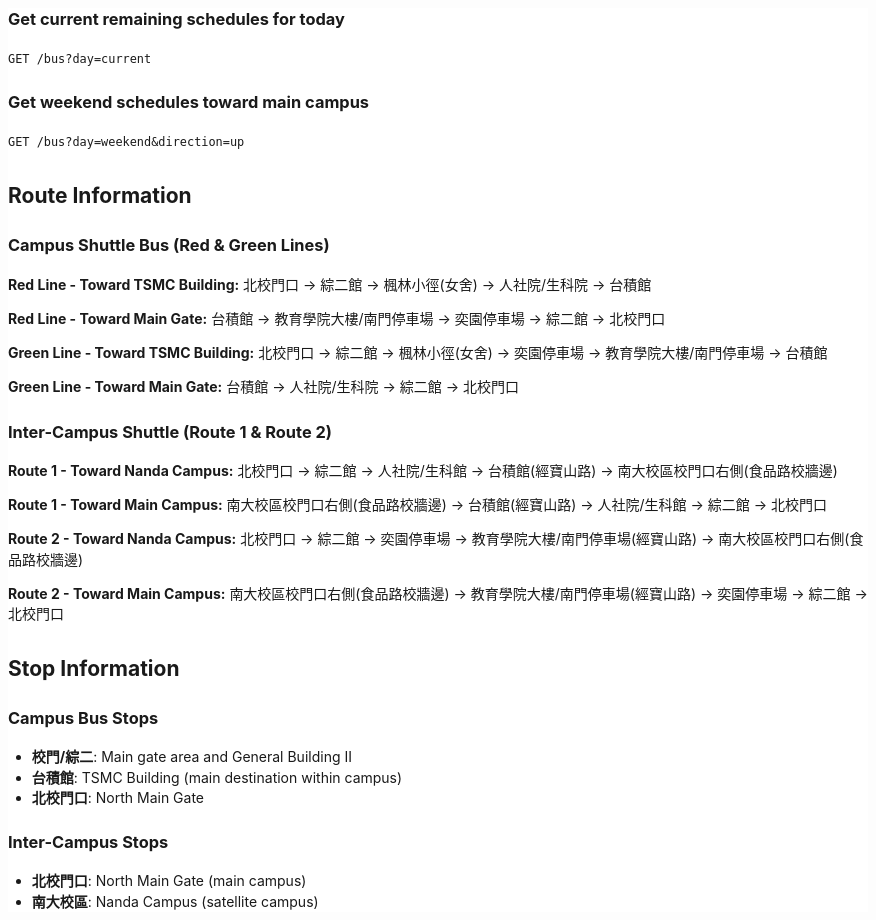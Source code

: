 ### Get current remaining schedules for today

```http
GET /bus?day=current
```

### Get weekend schedules toward main campus

```http
GET /bus?day=weekend&direction=up
```

## Route Information

### Campus Shuttle Bus (Red & Green Lines)

**Red Line - Toward TSMC Building:**
北校門口 → 綜二館 → 楓林小徑(女舍) → 人社院/生科院 → 台積館

**Red Line - Toward Main Gate:**
台積館 → 教育學院大樓/南門停車場 → 奕園停車場 → 綜二館 → 北校門口

**Green Line - Toward TSMC Building:**
北校門口 → 綜二館 → 楓林小徑(女舍) → 奕園停車場 → 教育學院大樓/南門停車場 → 台積館

**Green Line - Toward Main Gate:**
台積館 → 人社院/生科院 → 綜二館 → 北校門口

### Inter-Campus Shuttle (Route 1 & Route 2)

**Route 1 - Toward Nanda Campus:**
北校門口 → 綜二館 → 人社院/生科館 → 台積館(經寶山路) → 南大校區校門口右側(食品路校牆邊)

**Route 1 - Toward Main Campus:**
南大校區校門口右側(食品路校牆邊) → 台積館(經寶山路) → 人社院/生科館 → 綜二館 → 北校門口

**Route 2 - Toward Nanda Campus:**
北校門口 → 綜二館 → 奕園停車場 → 教育學院大樓/南門停車場(經寶山路) → 南大校區校門口右側(食品路校牆邊)

**Route 2 - Toward Main Campus:**
南大校區校門口右側(食品路校牆邊) → 教育學院大樓/南門停車場(經寶山路) → 奕園停車場 → 綜二館 → 北校門口

## Stop Information

### Campus Bus Stops

- **校門/綜二**: Main gate area and General Building II
- **台積館**: TSMC Building (main destination within campus)
- **北校門口**: North Main Gate

### Inter-Campus Stops

- **北校門口**: North Main Gate (main campus)
- **南大校區**: Nanda Campus (satellite campus)
